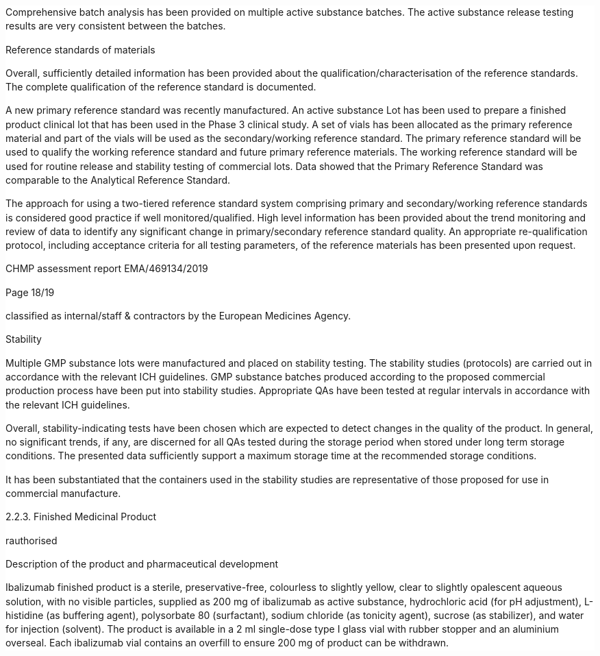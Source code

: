 Comprehensive batch analysis has been provided on multiple active substance batches. The active substance release testing results are very consistent between the batches.

Reference standards of materials

Overall, sufficiently detailed information has been provided about the qualification/characterisation of the reference standards. The complete qualification of the reference standard is documented.

A new primary reference standard was recently manufactured. An active substance Lot has been used to prepare a finished product clinical lot that has been used in the Phase 3 clinical study. A set of vials has been allocated as the primary reference material and part of the vials will be used as the secondary/working reference standard. The primary reference standard will be used to qualify the working reference standard and future primary reference materials. The working reference standard will be used for routine release and stability testing of commercial lots. Data showed that the Primary Reference Standard was comparable to the Analytical Reference Standard.

The approach for using a two-tiered reference standard system comprising primary and secondary/working reference standards is considered good practice if well monitored/qualified. High level information has been provided about the trend monitoring and review of data to identify any significant change in primary/secondary reference standard quality. An appropriate re-qualification protocol, including acceptance criteria for all testing parameters, of the reference materials has been presented upon request.

CHMP assessment report EMA/469134/2019

Page 18/19

classified as internal/staff & contractors by the European Medicines Agency.

Stability

Multiple GMP substance lots were manufactured and placed on stability testing. The stability studies (protocols) are carried out in accordance with the relevant ICH guidelines. GMP substance batches produced according to the proposed commercial production process have been put into stability studies. Appropriate QAs have been tested at regular intervals in accordance with the relevant ICH guidelines.

Overall, stability-indicating tests have been chosen which are expected to detect changes in the quality of the product. In general, no significant trends, if any, are discerned for all QAs tested during the storage period when stored under long term storage conditions. The presented data sufficiently support a maximum storage time at the recommended storage conditions.

It has been substantiated that the containers used in the stability studies are representative of those proposed for use in commercial manufacture.

2.2.3. Finished Medicinal Product

rauthorised

Description of the product and pharmaceutical development

Ibalizumab finished product is a sterile, preservative-free, colourless to slightly yellow, clear to slightly opalescent aqueous solution, with no visible particles, supplied as 200 mg of ibalizumab as active substance, hydrochloric acid (for pH adjustment), L-histidine (as buffering agent), polysorbate 80 (surfactant), sodium chloride (as tonicity agent), sucrose (as stabilizer), and water for injection (solvent). The product is available in a 2 ml single-dose type I glass vial with rubber stopper and an aluminium overseal. Each ibalizumab vial contains an overfill to ensure 200 mg of product can be withdrawn.
